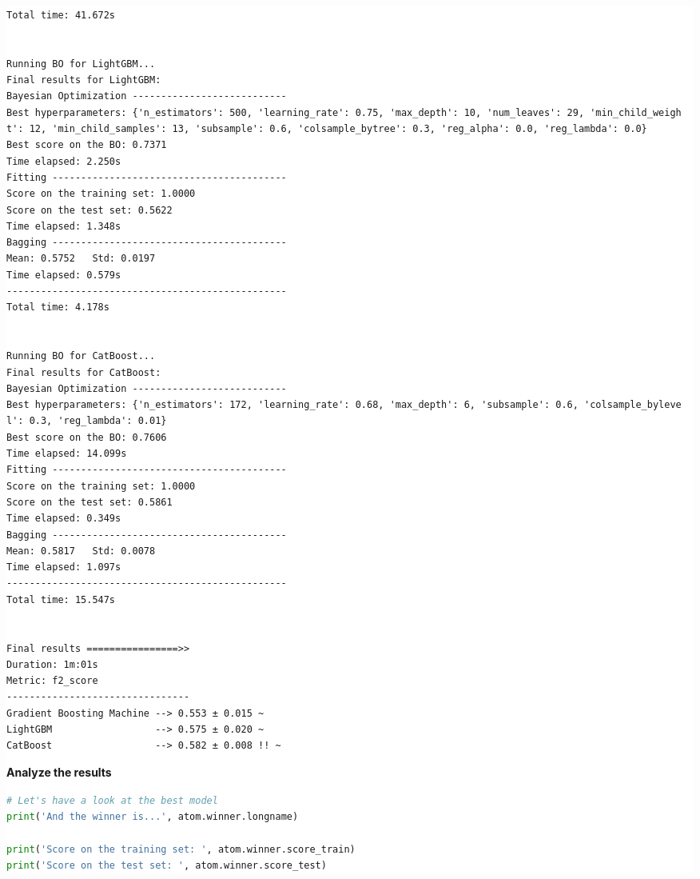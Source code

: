     Total time: 41.672s
    
    
    Running BO for LightGBM...
    Final results for LightGBM:         
    Bayesian Optimization ---------------------------
    Best hyperparameters: {'n_estimators': 500, 'learning_rate': 0.75, 'max_depth': 10, 'num_leaves': 29, 'min_child_weight': 12, 'min_child_samples': 13, 'subsample': 0.6, 'colsample_bytree': 0.3, 'reg_alpha': 0.0, 'reg_lambda': 0.0}
    Best score on the BO: 0.7371
    Time elapsed: 2.250s
    Fitting -----------------------------------------
    Score on the training set: 1.0000
    Score on the test set: 0.5622
    Time elapsed: 1.348s
    Bagging -----------------------------------------
    Mean: 0.5752   Std: 0.0197
    Time elapsed: 0.579s
    -------------------------------------------------
    Total time: 4.178s
    
    
    Running BO for CatBoost...
    Final results for CatBoost:         
    Bayesian Optimization ---------------------------
    Best hyperparameters: {'n_estimators': 172, 'learning_rate': 0.68, 'max_depth': 6, 'subsample': 0.6, 'colsample_bylevel': 0.3, 'reg_lambda': 0.01}
    Best score on the BO: 0.7606
    Time elapsed: 14.099s
    Fitting -----------------------------------------
    Score on the training set: 1.0000
    Score on the test set: 0.5861
    Time elapsed: 0.349s
    Bagging -----------------------------------------
    Mean: 0.5817   Std: 0.0078
    Time elapsed: 1.097s
    -------------------------------------------------
    Total time: 15.547s
    
    
    Final results ================>>
    Duration: 1m:01s
    Metric: f2_score
    --------------------------------
    Gradient Boosting Machine --> 0.553 ± 0.015 ~
    LightGBM                  --> 0.575 ± 0.020 ~
    CatBoost                  --> 0.582 ± 0.008 !! ~
    

**Analyze the results**


```python
# Let's have a look at the best model
print('And the winner is...', atom.winner.longname)

print('Score on the training set: ', atom.winner.score_train)
print('Score on the test set: ', atom.winner.score_test)
```
